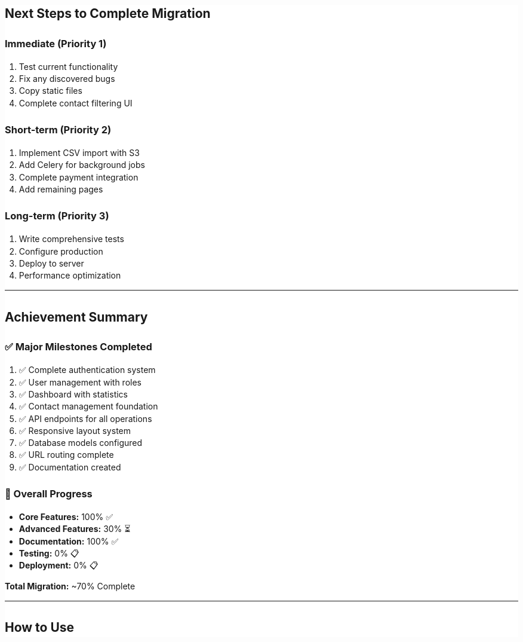 
## Next Steps to Complete Migration

### Immediate (Priority 1)
1. Test current functionality
2. Fix any discovered bugs
3. Copy static files
4. Complete contact filtering UI

### Short-term (Priority 2)
1. Implement CSV import with S3
2. Add Celery for background jobs
3. Complete payment integration
4. Add remaining pages

### Long-term (Priority 3)
1. Write comprehensive tests
2. Configure production
3. Deploy to server
4. Performance optimization

---

## Achievement Summary

### ✅ Major Milestones Completed
1. ✅ Complete authentication system
2. ✅ User management with roles
3. ✅ Dashboard with statistics
4. ✅ Contact management foundation
5. ✅ API endpoints for all operations
6. ✅ Responsive layout system
7. ✅ Database models configured
8. ✅ URL routing complete
9. ✅ Documentation created

### 🎯 Overall Progress
- **Core Features:** 100% ✅
- **Advanced Features:** 30% ⏳
- **Documentation:** 100% ✅
- **Testing:** 0% 📋
- **Deployment:** 0% 📋

**Total Migration:** ~70% Complete

---

## How to Use
